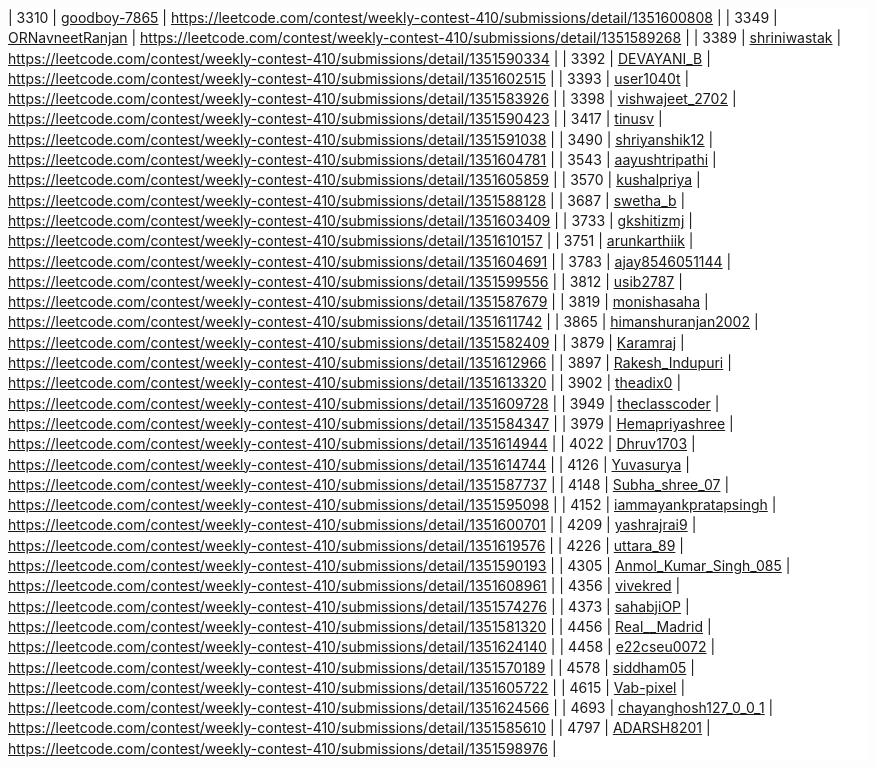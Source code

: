 | 3310 | [goodboy-7865](https://leetcode.com/u/goodboy-7865) | https://leetcode.com/contest/weekly-contest-410/submissions/detail/1351600808 |
| 3349 | [ORNavneetRanjan](https://leetcode.com/u/ORNavneetRanjan) | https://leetcode.com/contest/weekly-contest-410/submissions/detail/1351589268 |
| 3389 | [shriniwastak](https://leetcode.com/u/shriniwastak) | https://leetcode.com/contest/weekly-contest-410/submissions/detail/1351590334 |
| 3392 | [DEVAYANI_B](https://leetcode.com/u/DEVAYANI_B) | https://leetcode.com/contest/weekly-contest-410/submissions/detail/1351602515 |
| 3393 | [user1040t](https://leetcode.com/u/user1040t) | https://leetcode.com/contest/weekly-contest-410/submissions/detail/1351583926 |
| 3398 | [vishwajeet_2702](https://leetcode.com/u/vishwajeet_2702) | https://leetcode.com/contest/weekly-contest-410/submissions/detail/1351590423 |
| 3417 | [tinusv](https://leetcode.com/u/tinusv) | https://leetcode.com/contest/weekly-contest-410/submissions/detail/1351591038 |
| 3490 | [shriyanshik12](https://leetcode.com/u/shriyanshik12) | https://leetcode.com/contest/weekly-contest-410/submissions/detail/1351604781 |
| 3543 | [aayushtripathi](https://leetcode.com/u/aayushtripathi) | https://leetcode.com/contest/weekly-contest-410/submissions/detail/1351605859 |
| 3570 | [kushalpriya](https://leetcode.com/u/kushalpriya) | https://leetcode.com/contest/weekly-contest-410/submissions/detail/1351588128 |
| 3687 | [swetha_b](https://leetcode.com/u/swetha_b) | https://leetcode.com/contest/weekly-contest-410/submissions/detail/1351603409 |
| 3733 | [gkshitizmj](https://leetcode.com/u/gkshitizmj) | https://leetcode.com/contest/weekly-contest-410/submissions/detail/1351610157 |
| 3751 | [arunkarthiik](https://leetcode.com/u/arunkarthiik) | https://leetcode.com/contest/weekly-contest-410/submissions/detail/1351604691 |
| 3783 | [ajay8546051144](https://leetcode.com/u/ajay8546051144) | https://leetcode.com/contest/weekly-contest-410/submissions/detail/1351599556 |
| 3812 | [usib2787](https://leetcode.com/u/usib2787) | https://leetcode.com/contest/weekly-contest-410/submissions/detail/1351587679 |
| 3819 | [monishasaha](https://leetcode.com/u/monishasaha) | https://leetcode.com/contest/weekly-contest-410/submissions/detail/1351611742 |
| 3865 | [himanshuranjan2002](https://leetcode.com/u/himanshuranjan2002) | https://leetcode.com/contest/weekly-contest-410/submissions/detail/1351582409 |
| 3879 | [Karamraj](https://leetcode.com/u/Karamraj) | https://leetcode.com/contest/weekly-contest-410/submissions/detail/1351612966 |
| 3897 | [Rakesh_Indupuri](https://leetcode.com/u/Rakesh_Indupuri) | https://leetcode.com/contest/weekly-contest-410/submissions/detail/1351613320 |
| 3902 | [theadix0](https://leetcode.com/u/theadix0) | https://leetcode.com/contest/weekly-contest-410/submissions/detail/1351609728 |
| 3949 | [theclasscoder](https://leetcode.com/u/theclasscoder) | https://leetcode.com/contest/weekly-contest-410/submissions/detail/1351584347 |
| 3979 | [Hemapriyashree](https://leetcode.com/u/Hemapriyashree) | https://leetcode.com/contest/weekly-contest-410/submissions/detail/1351614944 |
| 4022 | [Dhruv1703](https://leetcode.com/u/Dhruv1703) | https://leetcode.com/contest/weekly-contest-410/submissions/detail/1351614744 |
| 4126 | [Yuvasurya](https://leetcode.com/u/Yuvasurya) | https://leetcode.com/contest/weekly-contest-410/submissions/detail/1351587737 |
| 4148 | [Subha_shree_07](https://leetcode.com/u/Subha_shree_07) | https://leetcode.com/contest/weekly-contest-410/submissions/detail/1351595098 |
| 4152 | [iammayankpratapsingh](https://leetcode.com/u/iammayankpratapsingh) | https://leetcode.com/contest/weekly-contest-410/submissions/detail/1351600701 |
| 4209 | [yashrajrai9](https://leetcode.com/u/yashrajrai9) | https://leetcode.com/contest/weekly-contest-410/submissions/detail/1351619576 |
| 4226 | [uttara_89](https://leetcode.com/u/uttara_89) | https://leetcode.com/contest/weekly-contest-410/submissions/detail/1351590193 |
| 4305 | [Anmol_Kumar_Singh_085](https://leetcode.com/u/Anmol_Kumar_Singh_085) | https://leetcode.com/contest/weekly-contest-410/submissions/detail/1351608961 |
| 4356 | [vivekred](https://leetcode.com/u/vivekred) | https://leetcode.com/contest/weekly-contest-410/submissions/detail/1351574276 |
| 4373 | [sahabjiOP](https://leetcode.com/u/sahabjiOP) | https://leetcode.com/contest/weekly-contest-410/submissions/detail/1351581320 |
| 4456 | [Real__Madrid](https://leetcode.com/u/Real__Madrid) | https://leetcode.com/contest/weekly-contest-410/submissions/detail/1351624140 |
| 4458 | [e22cseu0072](https://leetcode.com/u/e22cseu0072) | https://leetcode.com/contest/weekly-contest-410/submissions/detail/1351570189 |
| 4578 | [siddham05](https://leetcode.com/u/siddham05) | https://leetcode.com/contest/weekly-contest-410/submissions/detail/1351605722 |
| 4615 | [Vab-pixel](https://leetcode.com/u/Vab-pixel) | https://leetcode.com/contest/weekly-contest-410/submissions/detail/1351624566 |
| 4693 | [chayanghosh127_0_0_1](https://leetcode.com/u/chayanghosh127_0_0_1) | https://leetcode.com/contest/weekly-contest-410/submissions/detail/1351585610 |
| 4797 | [ADARSH8201](https://leetcode.com/u/ADARSH8201) | https://leetcode.com/contest/weekly-contest-410/submissions/detail/1351598976 |